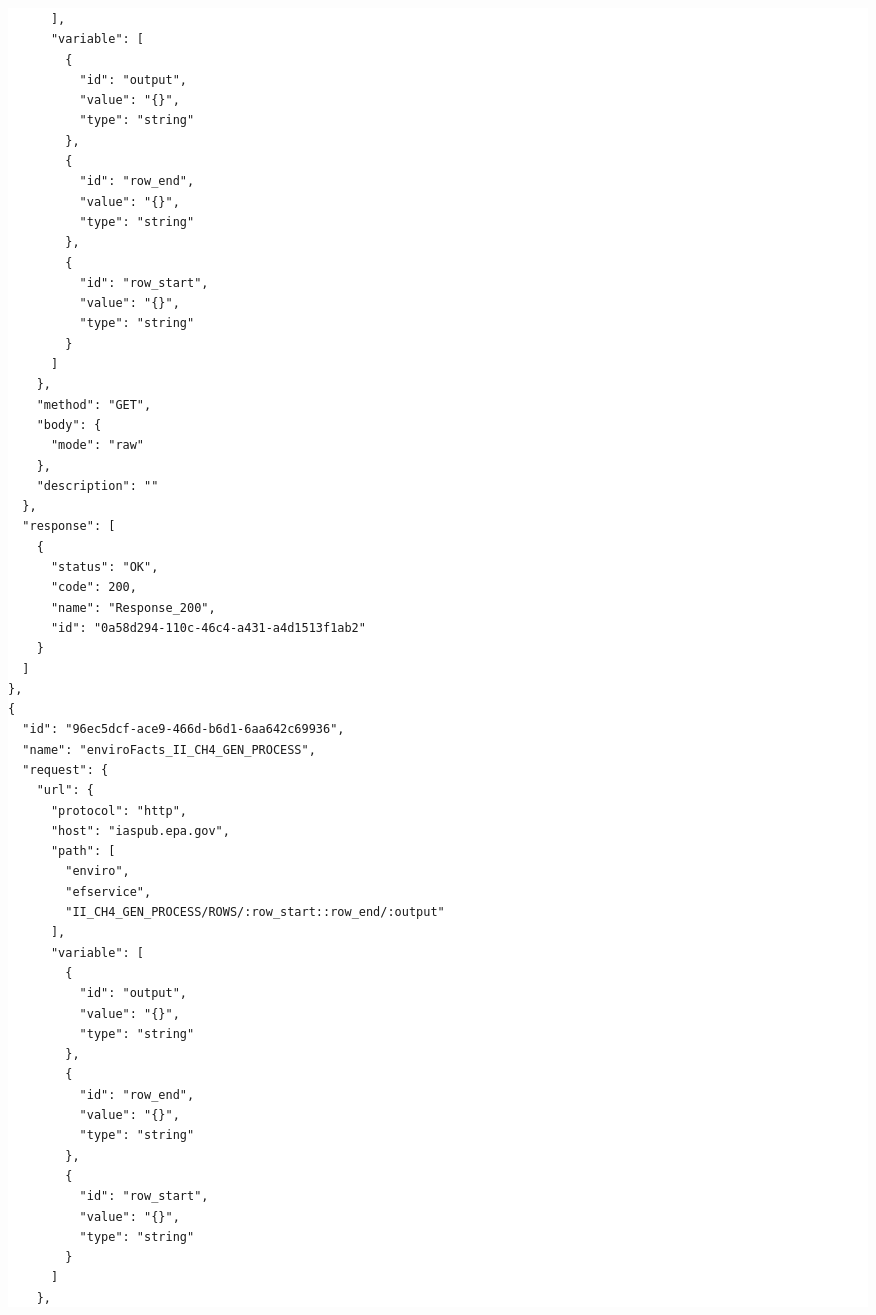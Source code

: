           ],
          "variable": [
            {
              "id": "output",
              "value": "{}",
              "type": "string"
            },
            {
              "id": "row_end",
              "value": "{}",
              "type": "string"
            },
            {
              "id": "row_start",
              "value": "{}",
              "type": "string"
            }
          ]
        },
        "method": "GET",
        "body": {
          "mode": "raw"
        },
        "description": ""
      },
      "response": [
        {
          "status": "OK",
          "code": 200,
          "name": "Response_200",
          "id": "0a58d294-110c-46c4-a431-a4d1513f1ab2"
        }
      ]
    },
    {
      "id": "96ec5dcf-ace9-466d-b6d1-6aa642c69936",
      "name": "enviroFacts_II_CH4_GEN_PROCESS",
      "request": {
        "url": {
          "protocol": "http",
          "host": "iaspub.epa.gov",
          "path": [
            "enviro",
            "efservice",
            "II_CH4_GEN_PROCESS/ROWS/:row_start::row_end/:output"
          ],
          "variable": [
            {
              "id": "output",
              "value": "{}",
              "type": "string"
            },
            {
              "id": "row_end",
              "value": "{}",
              "type": "string"
            },
            {
              "id": "row_start",
              "value": "{}",
              "type": "string"
            }
          ]
        },